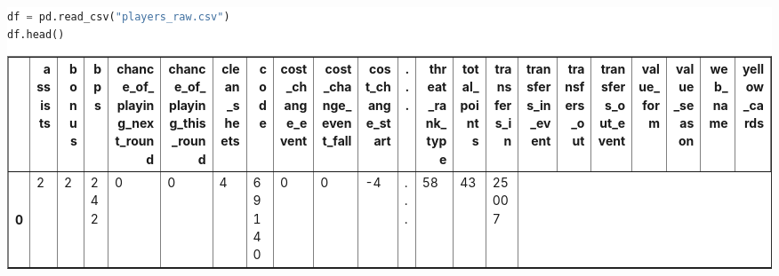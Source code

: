 
```python
df = pd.read_csv("players_raw.csv")
df.head()
```




<div>
<style scoped>
    .dataframe tbody tr th:only-of-type {
        vertical-align: middle;
    }

    .dataframe tbody tr th {
        vertical-align: top;
    }

    .dataframe thead th {
        text-align: right;
    }
</style>
<table border="1" class="dataframe">
  <thead>
    <tr style="text-align: right;">
      <th></th>
      <th>assists</th>
      <th>bonus</th>
      <th>bps</th>
      <th>chance_of_playing_next_round</th>
      <th>chance_of_playing_this_round</th>
      <th>clean_sheets</th>
      <th>code</th>
      <th>cost_change_event</th>
      <th>cost_change_event_fall</th>
      <th>cost_change_start</th>
      <th>...</th>
      <th>threat_rank_type</th>
      <th>total_points</th>
      <th>transfers_in</th>
      <th>transfers_in_event</th>
      <th>transfers_out</th>
      <th>transfers_out_event</th>
      <th>value_form</th>
      <th>value_season</th>
      <th>web_name</th>
      <th>yellow_cards</th>
    </tr>
  </thead>
  <tbody>
    <tr>
      <th>0</th>
      <td>2</td>
      <td>2</td>
      <td>242</td>
      <td>0</td>
      <td>0</td>
      <td>4</td>
      <td>69140</td>
      <td>0</td>
      <td>0</td>
      <td>-4</td>
      <td>...</td>
      <td>58</td>
      <td>43</td>
      <td>25007</td>